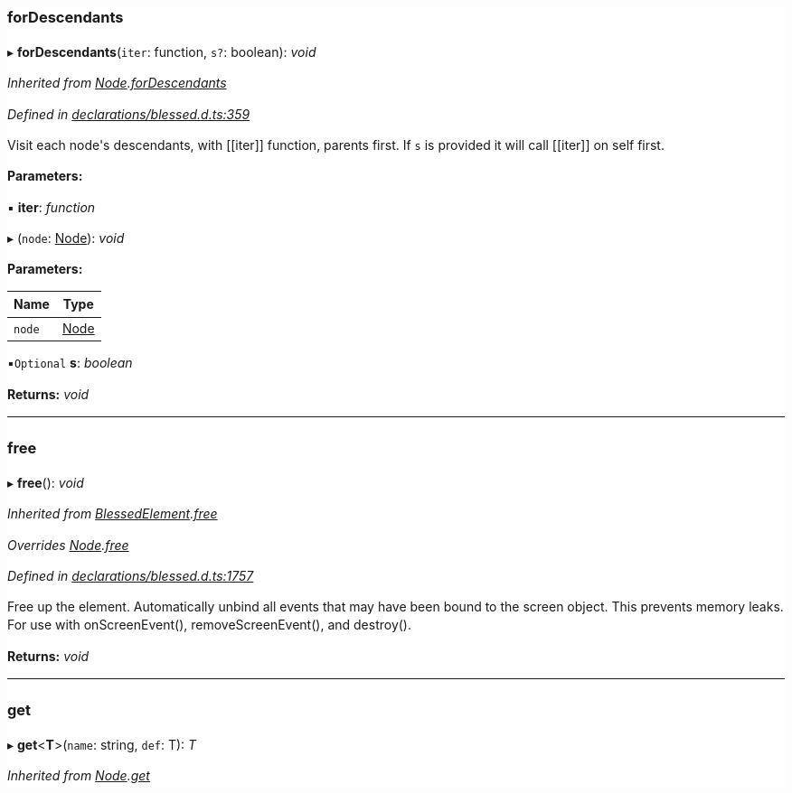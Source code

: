###  forDescendants

▸ **forDescendants**(`iter`: function, `s?`: boolean): *void*

*Inherited from [Node](../classes/_declarations_blessed_d_.widgets.node.md).[forDescendants](../classes/_declarations_blessed_d_.widgets.node.md#fordescendants)*

*Defined in [declarations/blessed.d.ts:359](https://github.com/cancerberoSgx/accursed/blob/5b2518e/src/declarations/blessed.d.ts#L359)*

Visit each node's descendants, with [[iter]] function,  parents first.
If `s` is provided it will call [[iter]] on self first.

**Parameters:**

▪ **iter**: *function*

▸ (`node`: [Node](../classes/_declarations_blessed_d_.widgets.node.md)): *void*

**Parameters:**

Name | Type |
------ | ------ |
`node` | [Node](../classes/_declarations_blessed_d_.widgets.node.md) |

▪`Optional`  **s**: *boolean*

**Returns:** *void*

___

###  free

▸ **free**(): *void*

*Inherited from [BlessedElement](../classes/_declarations_blessed_d_.widgets.blessedelement.md).[free](../classes/_declarations_blessed_d_.widgets.blessedelement.md#free)*

*Overrides [Node](../classes/_declarations_blessed_d_.widgets.node.md).[free](../classes/_declarations_blessed_d_.widgets.node.md#free)*

*Defined in [declarations/blessed.d.ts:1757](https://github.com/cancerberoSgx/accursed/blob/5b2518e/src/declarations/blessed.d.ts#L1757)*

Free up the element. Automatically unbind all events that may have been bound to the screen
object. This prevents memory leaks. For use with onScreenEvent(), removeScreenEvent(),
and destroy().

**Returns:** *void*

___

###  get

▸ **get**<**T**>(`name`: string, `def`: T): *T*

*Inherited from [Node](../classes/_declarations_blessed_d_.widgets.node.md).[get](../classes/_declarations_blessed_d_.widgets.node.md#get)*
